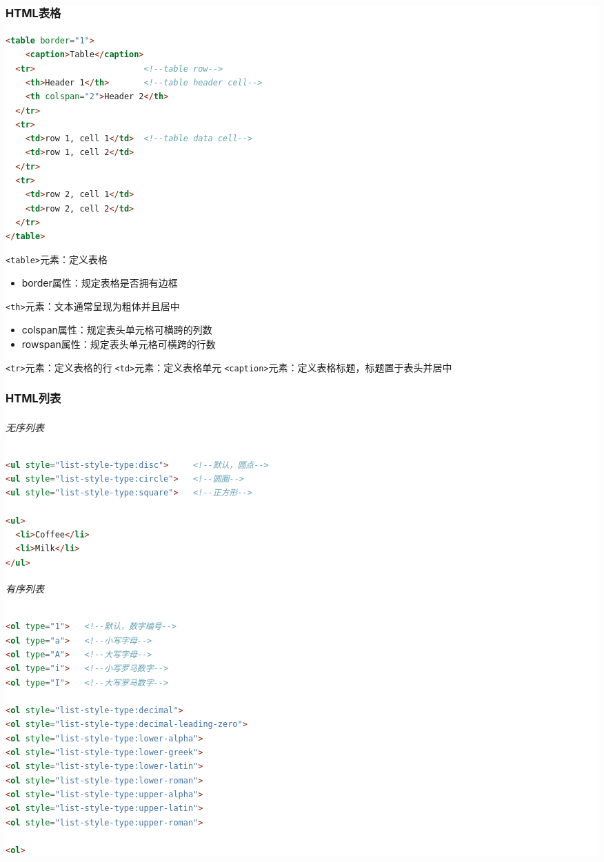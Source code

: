 


### HTML表格
```html
<table border="1">
	<caption>Table</caption>
  <tr>                      <!--table row-->
    <th>Header 1</th>       <!--table header cell-->
    <th colspan="2">Header 2</th>
  </tr>
  <tr>
    <td>row 1, cell 1</td>  <!--table data cell-->
    <td>row 1, cell 2</td>
  </tr>
  <tr>
    <td>row 2, cell 1</td>
    <td>row 2, cell 2</td>
  </tr>
</table>
```
`<table>`元素：定义表格
- border属性：规定表格是否拥有边框

`<th>`元素：文本通常呈现为粗体并且居中
- colspan属性：规定表头单元格可横跨的列数
- rowspan属性：规定表头单元格可横跨的行数

`<tr>`元素：定义表格的行
`<td>`元素：定义表格单元
`<caption>`元素：定义表格标题，标题置于表头并居中




### HTML列表
###### 无序列表
```html
<ul style="list-style-type:disc">     <!--默认，圆点-->
<ul style="list-style-type:circle">   <!--圆圈-->
<ul style="list-style-type:square">   <!--正方形-->

<ul>
  <li>Coffee</li>
  <li>Milk</li>
</ul>
```

###### 有序列表
```html
<ol type="1">   <!--默认，数字编号-->
<ol type="a">   <!--小写字母-->
<ol type="A">   <!--大写字母-->
<ol type="i">   <!--小写罗马数字-->
<ol type="I">   <!--大写罗马数字-->

<ol style="list-style-type:decimal">
<ol style="list-style-type:decimal-leading-zero">
<ol style="list-style-type:lower-alpha">
<ol style="list-style-type:lower-greek">
<ol style="list-style-type:lower-latin">
<ol style="list-style-type:lower-roman">
<ol style="list-style-type:upper-alpha">
<ol style="list-style-type:upper-latin">
<ol style="list-style-type:upper-roman">

<ol>
```